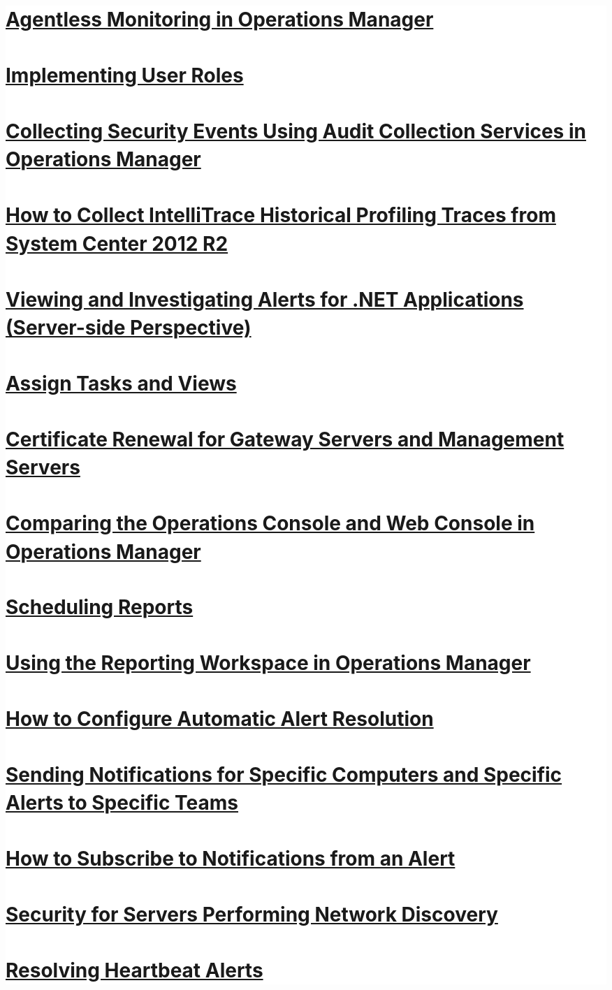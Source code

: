 # [Agentless Monitoring in Operations Manager](om/manage/Agentless-Monitoring-in-Operations-Manager.md)
# [Implementing User Roles](om/manage/Implementing-User-Roles.md)
# [Collecting Security Events Using Audit Collection Services in Operations Manager](om/manage/Collecting-Security-Events-Using-Audit-Collection-Services-in-Operations-Manager.md)
# [How to Collect IntelliTrace Historical Profiling Traces from System Center 2012 R2](om/manage/How-to-Collect-IntelliTrace-Historical-Profiling-Traces-from-System-Center-2012-R2.md)
# [Viewing and Investigating Alerts for .NET Applications (Server-side Perspective)](om/manage/Viewing-and-Investigating-Alerts-for-.NET-Applications--Server-side-Perspective-.md)
# [Assign Tasks and Views](om/manage/Assign-Tasks-and-Views.md)
# [Certificate Renewal for Gateway Servers and Management Servers](om/manage/Certificate-Renewal-for-Gateway-Servers-and-Management-Servers.md)
# [Comparing the Operations Console and Web Console in Operations Manager](om/manage/Comparing-the-Operations-Console-and-Web-Console-in-Operations-Manager.md)
# [Scheduling Reports](om/manage/Scheduling-Reports.md)
# [Using the Reporting Workspace in Operations Manager](om/manage/Using-the-Reporting-Workspace-in-Operations-Manager.md)
# [How to Configure Automatic Alert Resolution](om/manage/How-to-Configure-Automatic-Alert-Resolution.md)
# [Sending Notifications for Specific Computers and Specific Alerts to Specific Teams](om/manage/Sending-Notifications-for-Specific-Computers-and-Specific-Alerts-to-Specific-Teams.md)
# [How to Subscribe to Notifications from an Alert](om/manage/How-to-Subscribe-to-Notifications-from-an-Alert.md)
# [Security for Servers Performing Network Discovery](om/manage/Security-for-Servers-Performing-Network-Discovery.md)
# [Resolving Heartbeat Alerts](om/manage/Resolving-Heartbeat-Alerts.md)